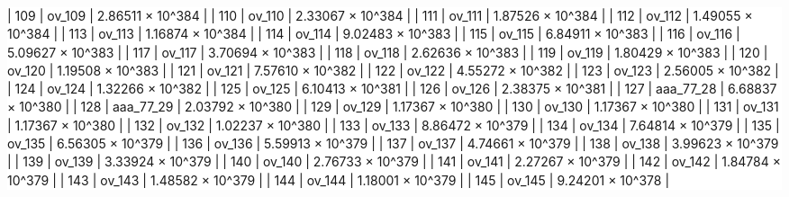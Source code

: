 | 109 | ov_109 | 2.86511 × 10^384 |
| 110 | ov_110 | 2.33067 × 10^384 |
| 111 | ov_111 | 1.87526 × 10^384 |
| 112 | ov_112 | 1.49055 × 10^384 |
| 113 | ov_113 | 1.16874 × 10^384 |
| 114 | ov_114 | 9.02483 × 10^383 |
| 115 | ov_115 | 6.84911 × 10^383 |
| 116 | ov_116 | 5.09627 × 10^383 |
| 117 | ov_117 | 3.70694 × 10^383 |
| 118 | ov_118 | 2.62636 × 10^383 |
| 119 | ov_119 | 1.80429 × 10^383 |
| 120 | ov_120 | 1.19508 × 10^383 |
| 121 | ov_121 | 7.57610 × 10^382 |
| 122 | ov_122 | 4.55272 × 10^382 |
| 123 | ov_123 | 2.56005 × 10^382 |
| 124 | ov_124 | 1.32266 × 10^382 |
| 125 | ov_125 | 6.10413 × 10^381 |
| 126 | ov_126 | 2.38375 × 10^381 |
| 127 | aaa_77_28 | 6.68837 × 10^380 |
| 128 | aaa_77_29 | 2.03792 × 10^380 |
| 129 | ov_129 | 1.17367 × 10^380 |
| 130 | ov_130 | 1.17367 × 10^380 |
| 131 | ov_131 | 1.17367 × 10^380 |
| 132 | ov_132 | 1.02237 × 10^380 |
| 133 | ov_133 | 8.86472 × 10^379 |
| 134 | ov_134 | 7.64814 × 10^379 |
| 135 | ov_135 | 6.56305 × 10^379 |
| 136 | ov_136 | 5.59913 × 10^379 |
| 137 | ov_137 | 4.74661 × 10^379 |
| 138 | ov_138 | 3.99623 × 10^379 |
| 139 | ov_139 | 3.33924 × 10^379 |
| 140 | ov_140 | 2.76733 × 10^379 |
| 141 | ov_141 | 2.27267 × 10^379 |
| 142 | ov_142 | 1.84784 × 10^379 |
| 143 | ov_143 | 1.48582 × 10^379 |
| 144 | ov_144 | 1.18001 × 10^379 |
| 145 | ov_145 | 9.24201 × 10^378 |
